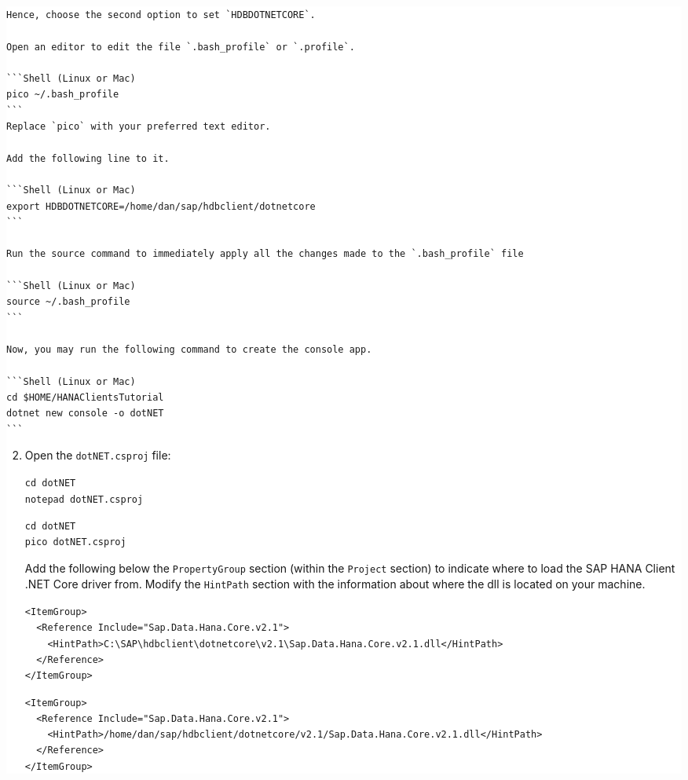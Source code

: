     Hence, choose the second option to set `HDBDOTNETCORE`.

    Open an editor to edit the file `.bash_profile` or `.profile`.

    ```Shell (Linux or Mac)
    pico ~/.bash_profile
    ```
    Replace `pico` with your preferred text editor.

    Add the following line to it.

    ```Shell (Linux or Mac)
    export HDBDOTNETCORE=/home/dan/sap/hdbclient/dotnetcore
    ```

    Run the source command to immediately apply all the changes made to the `.bash_profile` file

    ```Shell (Linux or Mac)
    source ~/.bash_profile
    ```

    Now, you may run the following command to create the console app.

    ```Shell (Linux or Mac)
    cd $HOME/HANAClientsTutorial
    dotnet new console -o dotNET
    ```

2.  Open the `dotNET.csproj` file:

    ```Shell (Microsoft Windows)
    cd dotNET
    notepad dotNET.csproj
    ```

    ```Shell (Linux or Mac)
    cd dotNET
    pico dotNET.csproj
    ```

    Add the following below the `PropertyGroup` section (within the `Project` section) to indicate where to load the SAP HANA Client .NET Core driver from.  Modify the `HintPath` section with the information about where the dll is located on your machine.

    ```Shell (Microsoft Windows)
    <ItemGroup>
      <Reference Include="Sap.Data.Hana.Core.v2.1">
        <HintPath>C:\SAP\hdbclient\dotnetcore\v2.1\Sap.Data.Hana.Core.v2.1.dll</HintPath>
      </Reference>
    </ItemGroup>
    ```

    ```Shell (Linux or Mac)
    <ItemGroup>
      <Reference Include="Sap.Data.Hana.Core.v2.1">
        <HintPath>/home/dan/sap/hdbclient/dotnetcore/v2.1/Sap.Data.Hana.Core.v2.1.dll</HintPath>
      </Reference>
    </ItemGroup>
    ```